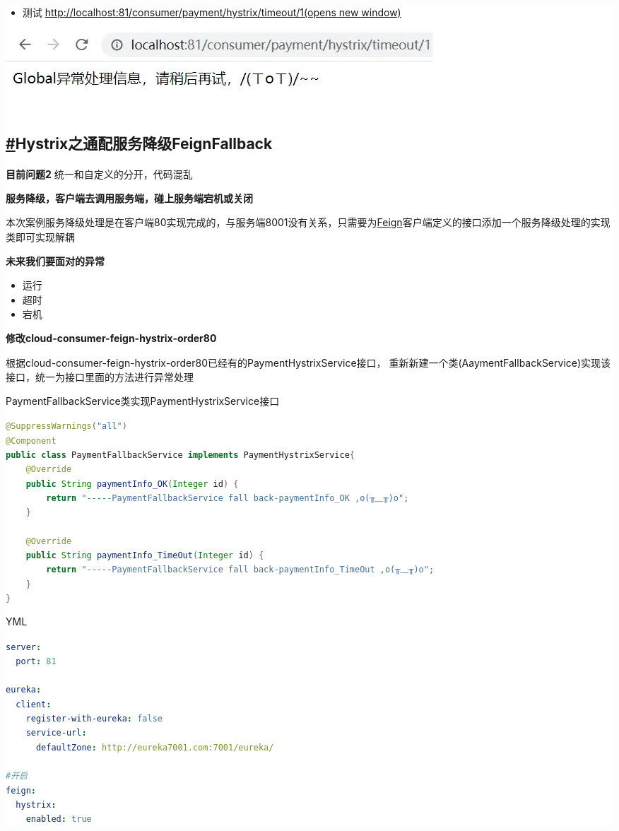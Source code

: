* 测试 [http://localhost:81/consumer/payment/hystrix/timeout/1(opens new window)](http://localhost:81/consumer/payment/hystrix/timeout/1)

![1691131972745](image/23-08-04-Hystrix服务降级熔断/1691131972745.png)

## [#](https://frxcat.fun/Spring/SpringCloud/Hystrix_/#hystrix%E4%B9%8B%E9%80%9A%E9%85%8D%E6%9C%8D%E5%8A%A1%E9%99%8D%E7%BA%A7feignfallback)Hystrix之通配服务降级FeignFallback

**目前问题2** 统一和自定义的分开，代码混乱

**服务降级，客户端去调用服务端，碰上服务端宕机或关闭**

本次案例服务降级处理是在客户端80实现完成的，与服务端8001没有关系，只需要为[Feign](https://frxcat.fun/Spring/SpringCloud/OpenFeign_/#openfeign%E6%9C%8D%E5%8A%A1%E8%B0%83%E7%94%A8)客户端定义的接口添加一个服务降级处理的实现类即可实现解耦

**未来我们要面对的异常**

* 运行
* 超时
* 宕机

**修改cloud-consumer-feign-hystrix-order80**

根据cloud-consumer-feign-hystrix-order80已经有的PaymentHystrixService接口， 重新新建一个类(AaymentFallbackService)实现该接口，统一为接口里面的方法进行异常处理

PaymentFallbackService类实现PaymentHystrixService接口

```java
@SuppressWarnings("all")
@Component
public class PaymentFallbackService implements PaymentHystrixService{
    @Override
    public String paymentInfo_OK(Integer id) {
        return "-----PaymentFallbackService fall back-paymentInfo_OK ,o(╥﹏╥)o";
    }

    @Override
    public String paymentInfo_TimeOut(Integer id) {
        return "-----PaymentFallbackService fall back-paymentInfo_TimeOut ,o(╥﹏╥)o";
    }
}
```

 YML

```yaml
server:
  port: 81

eureka:
  client:
    register-with-eureka: false
    service-url:
      defaultZone: http://eureka7001.com:7001/eureka/

#开启
feign:
  hystrix:
    enabled: true
```
